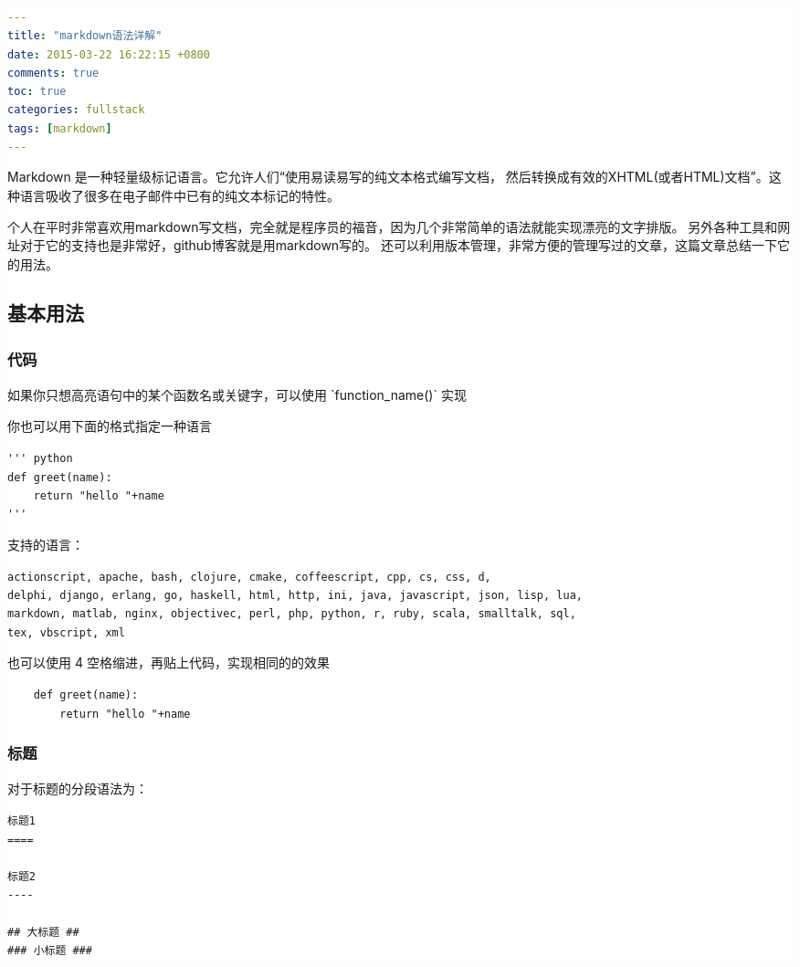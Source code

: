 ```yaml
---
title: "markdown语法详解"
date: 2015-03-22 16:22:15 +0800
comments: true
toc: true
categories: fullstack
tags: [markdown]
---
```


Markdown 是一种轻量级标记语言。它允许人们“使用易读易写的纯文本格式编写文档，
然后转换成有效的XHTML(或者HTML)文档”。这种语言吸收了很多在电子邮件中已有的纯文本标记的特性。

个人在平时非常喜欢用markdown写文档，完全就是程序员的福音，因为几个非常简单的语法就能实现漂亮的文字排版。
另外各种工具和网址对于它的支持也是非常好，github博客就是用markdown写的。
还可以利用版本管理，非常方便的管理写过的文章，这篇文章总结一下它的用法。

## 基本用法

### 代码
如果你只想高亮语句中的某个函数名或关键字，可以使用 \`function_name()\` 实现

你也可以用下面的格式指定一种语言
```
''' python
def greet(name):
    return "hello "+name
'''
```

支持的语言：

    actionscript, apache, bash, clojure, cmake, coffeescript, cpp, cs, css, d,
    delphi, django, erlang, go, haskell, html, http, ini, java, javascript, json, lisp, lua,
    markdown, matlab, nginx, objectivec, perl, php, python, r, ruby, scala, smalltalk, sql,
    tex, vbscript, xml

也可以使用 4 空格缩进，再贴上代码，实现相同的的效果
```
    def greet(name):
        return "hello "+name
```

### 标题
对于标题的分段语法为：
```
标题1
====

标题2
----

## 大标题 ##
### 小标题 ###
```


  [1]: http://www.google.com/
  [yahoo]: http://www.yahoo.com/
[1]: http://www.google.com/logo.png